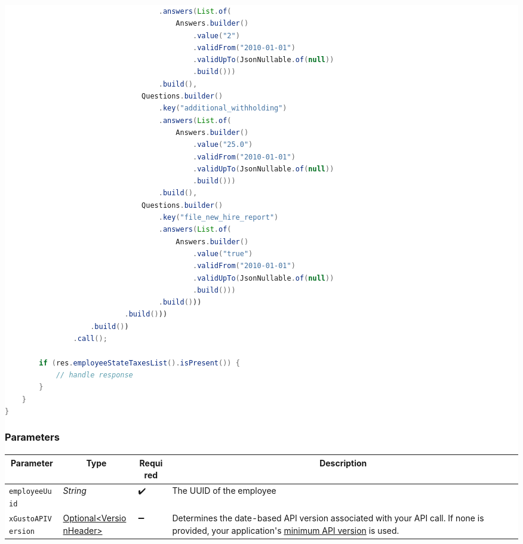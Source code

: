 ```java
                                    .answers(List.of(
                                        Answers.builder()
                                            .value("2")
                                            .validFrom("2010-01-01")
                                            .validUpTo(JsonNullable.of(null))
                                            .build()))
                                    .build(),
                                Questions.builder()
                                    .key("additional_withholding")
                                    .answers(List.of(
                                        Answers.builder()
                                            .value("25.0")
                                            .validFrom("2010-01-01")
                                            .validUpTo(JsonNullable.of(null))
                                            .build()))
                                    .build(),
                                Questions.builder()
                                    .key("file_new_hire_report")
                                    .answers(List.of(
                                        Answers.builder()
                                            .value("true")
                                            .validFrom("2010-01-01")
                                            .validUpTo(JsonNullable.of(null))
                                            .build()))
                                    .build()))
                            .build()))
                    .build())
                .call();

        if (res.employeeStateTaxesList().isPresent()) {
            // handle response
        }
    }
}
```

### Parameters

| Parameter                                                                                                                                                                                                                    | Type                                                                                                                                                                                                                         | Required                                                                                                                                                                                                                     | Description                                                                                                                                                                                                                  |
| ---------------------------------------------------------------------------------------------------------------------------------------------------------------------------------------------------------------------------- | ---------------------------------------------------------------------------------------------------------------------------------------------------------------------------------------------------------------------------- | ---------------------------------------------------------------------------------------------------------------------------------------------------------------------------------------------------------------------------- | ---------------------------------------------------------------------------------------------------------------------------------------------------------------------------------------------------------------------------- |
| `employeeUuid`                                                                                                                                                                                                               | *String*                                                                                                                                                                                                                     | :heavy_check_mark:                                                                                                                                                                                                           | The UUID of the employee                                                                                                                                                                                                     |
| `xGustoAPIVersion`                                                                                                                                                                                                           | [Optional\<VersionHeader>](../../models/components/VersionHeader.md)                                                                                                                                                         | :heavy_minus_sign:                                                                                                                                                                                                           | Determines the date-based API version associated with your API call. If none is provided, your application's [minimum API version](https://docs.gusto.com/embedded-payroll/docs/api-versioning#minimum-api-version) is used. |